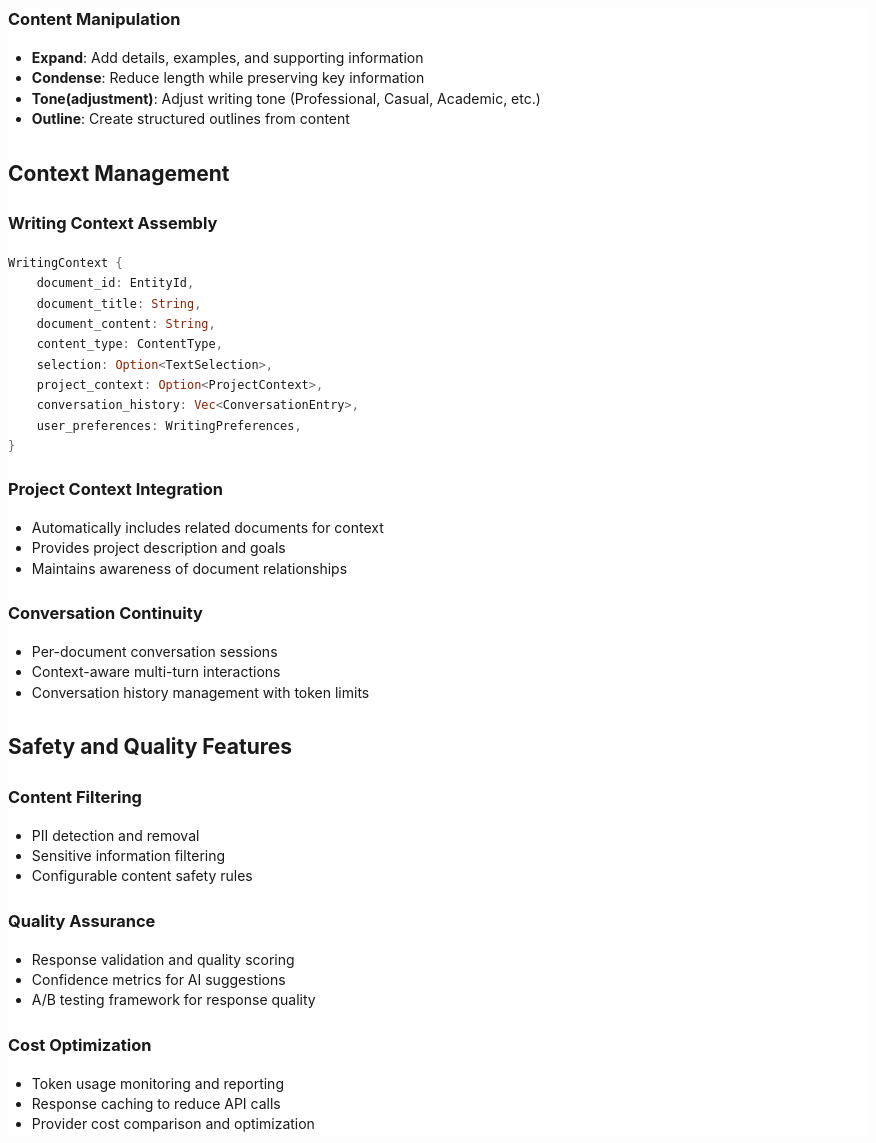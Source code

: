 ### Content Manipulation  
- **Expand**: Add details, examples, and supporting information
- **Condense**: Reduce length while preserving key information
- **Tone(adjustment)**: Adjust writing tone (Professional, Casual, Academic, etc.)
- **Outline**: Create structured outlines from content

## Context Management

### Writing Context Assembly
```rust
WritingContext {
    document_id: EntityId,
    document_title: String,
    document_content: String,
    content_type: ContentType,
    selection: Option<TextSelection>,
    project_context: Option<ProjectContext>,
    conversation_history: Vec<ConversationEntry>,
    user_preferences: WritingPreferences,
}
```

### Project Context Integration
- Automatically includes related documents for context
- Provides project description and goals
- Maintains awareness of document relationships

### Conversation Continuity
- Per-document conversation sessions
- Context-aware multi-turn interactions
- Conversation history management with token limits

## Safety and Quality Features

### Content Filtering
- PII detection and removal
- Sensitive information filtering
- Configurable content safety rules

### Quality Assurance
- Response validation and quality scoring
- Confidence metrics for AI suggestions
- A/B testing framework for response quality

### Cost Optimization
- Token usage monitoring and reporting
- Response caching to reduce API calls
- Provider cost comparison and optimization
